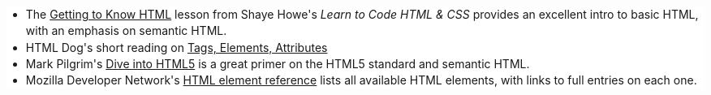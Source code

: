 - The [Getting to Know HTML](http://learn.shayhowe.com/html-css/getting-to-know-html/) lesson from Shaye Howe's *Learn to Code HTML & CSS* provides an excellent intro to basic HTML, with an emphasis on semantic HTML.
- HTML Dog's short reading on [Tags, Elements, Attributes](http://www.htmldog.com/guides/html/beginner/tags/)
- Mark Pilgrim's [Dive into HTML5](http://diveintohtml5.info/) is a great primer on the HTML5 standard and semantic HTML.
- Mozilla Developer Network's [HTML element reference](https://developer.mozilla.org/en/docs/Web/HTML/Element) lists all available HTML elements, with links to full entries on each one.